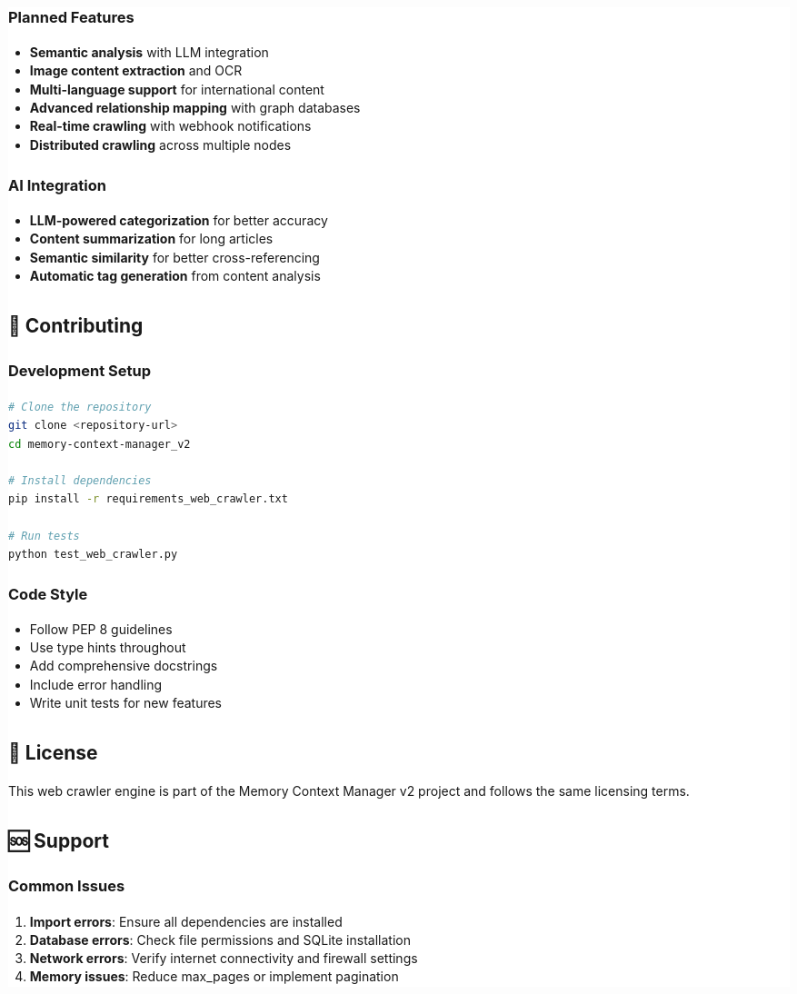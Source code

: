 ### **Planned Features**

- **Semantic analysis** with LLM integration
- **Image content extraction** and OCR
- **Multi-language support** for international content
- **Advanced relationship mapping** with graph databases
- **Real-time crawling** with webhook notifications
- **Distributed crawling** across multiple nodes

### **AI Integration**

- **LLM-powered categorization** for better accuracy
- **Content summarization** for long articles
- **Semantic similarity** for better cross-referencing
- **Automatic tag generation** from content analysis

## 🤝 **Contributing**

### **Development Setup**

```bash
# Clone the repository
git clone <repository-url>
cd memory-context-manager_v2

# Install dependencies
pip install -r requirements_web_crawler.txt

# Run tests
python test_web_crawler.py
```

### **Code Style**

- Follow PEP 8 guidelines
- Use type hints throughout
- Add comprehensive docstrings
- Include error handling
- Write unit tests for new features

## 📄 **License**

This web crawler engine is part of the Memory Context Manager v2 project and follows the same licensing terms.

## 🆘 **Support**

### **Common Issues**

1. **Import errors**: Ensure all dependencies are installed
2. **Database errors**: Check file permissions and SQLite installation
3. **Network errors**: Verify internet connectivity and firewall settings
4. **Memory issues**: Reduce max_pages or implement pagination

